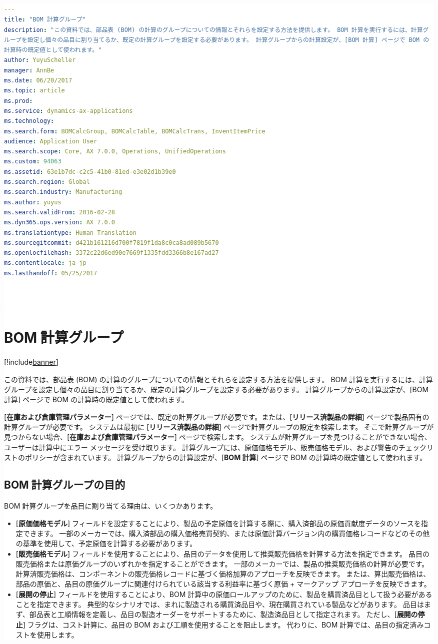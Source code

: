 ```yaml
---
title: "BOM 計算グループ"
description: "この資料では、部品表 (BOM) の計算のグループについての情報とそれらを設定する方法を提供します。 BOM 計算を実行するには、計算グループを設定し個々の品目に割り当てるか、既定の計算グループを設定する必要があります。 計算グループからの計算設定が、[BOM 計算] ページで BOM の計算時の既定値として使われます。"
author: YuyuScheller
manager: AnnBe
ms.date: 06/20/2017
ms.topic: article
ms.prod: 
ms.service: dynamics-ax-applications
ms.technology: 
ms.search.form: BOMCalcGroup, BOMCalcTable, BOMCalcTrans, InventItemPrice
audience: Application User
ms.search.scope: Core, AX 7.0.0, Operations, UnifiedOperations
ms.custom: 94063
ms.assetid: 63e1b7dc-c2c5-41b0-81ed-e3e02d1b39e0
ms.search.region: Global
ms.search.industry: Manufacturing
ms.author: yuyus
ms.search.validFrom: 2016-02-28
ms.dyn365.ops.version: AX 7.0.0
ms.translationtype: Human Translation
ms.sourcegitcommit: d421b161216d700f7819f1da8c0ca8ad089b5670
ms.openlocfilehash: 3372c22d6ed90e7669f1335fdd3366b8e167ad27
ms.contentlocale: ja-jp
ms.lasthandoff: 05/25/2017


---
```


# <a name="bom-calculations-groups"></a>BOM 計算グループ

[!include[banner](../includes/banner.md)]


この資料では、部品表 (BOM) の計算のグループについての情報とそれらを設定する方法を提供します。 BOM 計算を実行するには、計算グループを設定し個々の品目に割り当てるか、既定の計算グループを設定する必要があります。 計算グループからの計算設定が、[BOM 計算] ページで BOM の計算時の既定値として使われます。 

[**在庫および倉庫管理パラメーター**] ページでは、既定の計算グループが必要です。または、[**リリース済製品の詳細**] ページで製品固有の計算グループが必要です。 システムは最初に [**リリース済製品の詳細**] ページで計算グループの設定を検索します。 そこで計算グループが見つからない場合、[**在庫および倉庫管理パラメーター**] ページで検索します。 システムが計算グループを見つけることができない場合、ユーザーは計算中にエラー メッセージを受け取ります。 計算グループには、原価価格モデル、販売価格モデル、および警告のチェックリストのポリシーが含まれています。 計算グループからの計算設定が、[**BOM 計算**] ページで BOM の計算時の既定値として使われます。

## <a name="purposes-of-bom-calculation-groups"></a>BOM 計算グループの目的
BOM 計算グループを品目に割り当てる理由は、いくつかあります。

-   [**原価価格モデル**] フィールドを設定することにより、製品の予定原価を計算する際に、購入済部品の原価貢献度データのソースを指定できます。 一部のメーカーでは、購入済部品の購入価格売買契約、または原価計算バージョン内の購買価格レコードなどのその他の基準を使用して、予定原価を計算する必要があります。
-   [**販売価格モデル**] フィールドを使用することにより、品目のデータを使用して推奨販売価格を計算する方法を指定できます。 品目の販売価格または原価グループのいずれかを指定することができます。 一部のメーカーでは、製品の推奨販売価格の計算が必要です。 計算済販売価格は、コンポーネントの販売価格レコードに基づく価格加算のアプローチを反映できます。 または、算出販売価格は、部品の原価と、品目の原価グループに関連付けられている該当する利益率に基づく原価 + マークアップ アプローチを反映できます。
-   [**展開の停止**] フィールドを使用することにより、BOM 計算中の原価ロールアップのために、製品を購買済品目として扱う必要があることを指定できます。 典型的なシナリオでは、まれに製造される購買済品目や、現在購買されている製品などがあります。 品目はまず、部品表と工順情報を定義し、品目の製造オーダーをサポートするために、製造済品目として指定されます。 ただし、[**展開の停止**] フラグは、コスト計算に、品目の BOM および工順を使用することを阻止します。 代わりに、BOM 計算では、品目の指定済みコストを使用します。
